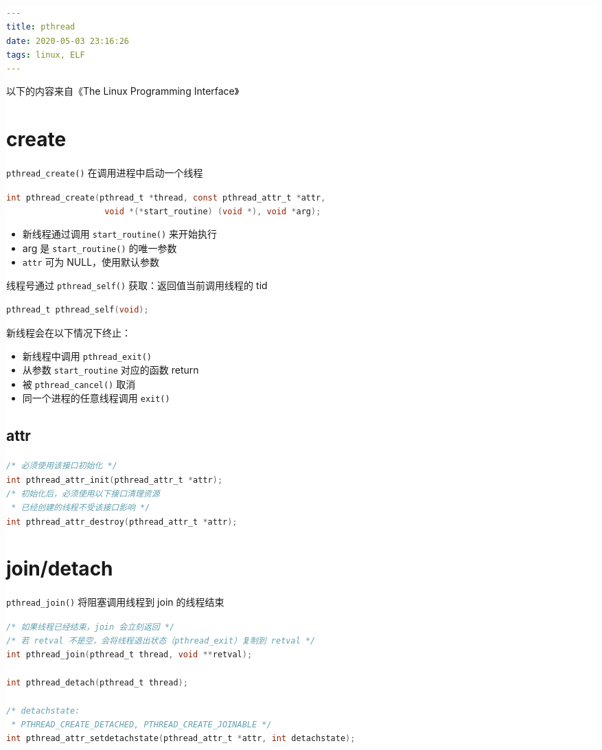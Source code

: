 ```yaml
---
title: pthread
date: 2020-05-03 23:16:26
tags: linux, ELF
---
```


以下的内容来自《The Linux Programming Interface》



# create

`pthread_create()` 在调用进程中启动一个线程
```c
int pthread_create(pthread_t *thread, const pthread_attr_t *attr,
					void *(*start_routine) (void *), void *arg);
```

- 新线程通过调用 `start_routine()` 来开始执行
- arg 是 `start_routine()` 的唯一参数
- `attr` 可为 NULL，使用默认参数

线程号通过 `pthread_self()` 获取：返回值当前调用线程的 tid
```c
pthread_t pthread_self(void);
```
新线程会在以下情况下终止：

- 新线程中调用 `pthread_exit()`
- 从参数 `start_routine` 对应的函数 return
- 被 `pthread_cancel()` 取消
- 同一个进程的任意线程调用 `exit()`

## attr

```c
/* 必须使用该接口初始化 */
int pthread_attr_init(pthread_attr_t *attr);
/* 初始化后，必须使用以下接口清理资源
 * 已经创建的线程不受该接口影响 */
int pthread_attr_destroy(pthread_attr_t *attr);
```

# join/detach

`pthread_join()` 将阻塞调用线程到 join 的线程结束
```c
/* 如果线程已经结束，join 会立刻返回 */
/* 若 retval 不是空，会将线程退出状态（pthread_exit）复制到 retval */
int pthread_join(pthread_t thread, void **retval);

int pthread_detach(pthread_t thread);

/* detachstate:
 * PTHREAD_CREATE_DETACHED, PTHREAD_CREATE_JOINABLE */
int pthread_attr_setdetachstate(pthread_attr_t *attr, int detachstate);
```
